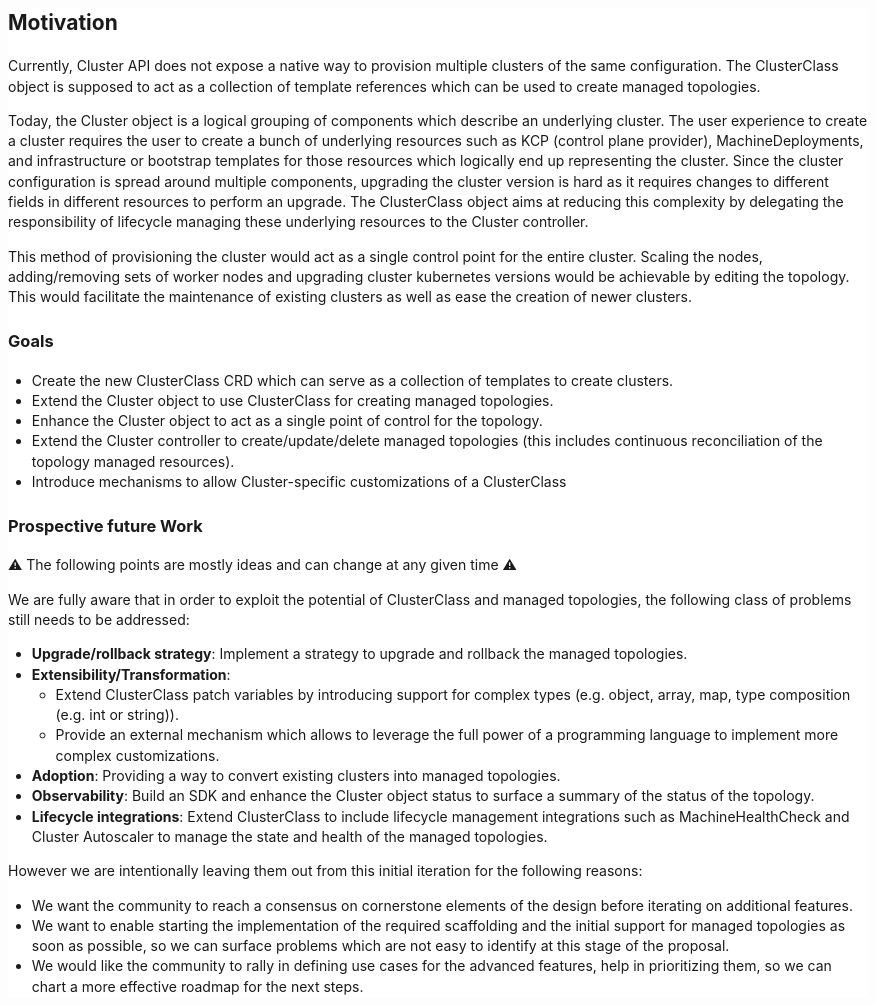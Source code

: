 ## Motivation

Currently, Cluster API does not expose a native way to provision multiple clusters of the same configuration. The ClusterClass object is supposed to act as a collection of template references which can be used to create managed topologies.

Today, the Cluster object is a logical grouping of components which describe an underlying cluster. The user experience to create a cluster requires the user to create a bunch of underlying resources such as KCP (control plane provider), MachineDeployments, and infrastructure or bootstrap templates for those resources which logically end up representing the cluster. Since the cluster configuration is spread around multiple components, upgrading the cluster version is hard as it requires changes to different fields in different resources to perform an upgrade. The ClusterClass object aims at reducing this complexity by delegating the responsibility of lifecycle managing these underlying resources to the Cluster controller.

This method of provisioning the cluster would act as a single control point for the entire cluster. Scaling the nodes, adding/removing sets of worker nodes and upgrading cluster kubernetes versions would be achievable by editing the topology. This would facilitate the maintenance of existing clusters as well as ease the creation of newer clusters.

### Goals

- Create the new ClusterClass CRD which can serve as a collection of templates to create clusters.
- Extend the Cluster object to use ClusterClass for creating managed topologies.
- Enhance the Cluster object to act as a single point of control for the topology.
- Extend the Cluster controller to create/update/delete managed topologies (this includes continuous reconciliation of the topology managed resources).
- Introduce mechanisms to allow Cluster-specific customizations of a ClusterClass 

### Prospective future Work

⚠️ The following points are mostly ideas and can change at any given time  ⚠️

We are fully aware that in order to exploit the potential of ClusterClass and managed topologies, the following class of problems still needs to be addressed:
- **Upgrade/rollback strategy**: Implement a strategy to upgrade and rollback the managed topologies.
- **Extensibility/Transformation**:
    - Extend ClusterClass patch variables by introducing support for complex types (e.g. object, array, map, type composition (e.g. int or string)).
    - Provide an external mechanism which allows to leverage the full power of a programming language to implement more complex customizations.
- **Adoption**: Providing a way to convert existing clusters into managed topologies.
- **Observability**: Build an SDK and enhance the Cluster object status to surface a summary of the status of the topology.
- **Lifecycle integrations**: Extend ClusterClass to include lifecycle management integrations such as MachineHealthCheck and Cluster Autoscaler to manage the state and health of the managed topologies.

However we are intentionally leaving them out from this initial iteration for the following reasons:
- We want the community to reach a consensus on cornerstone elements of the design before iterating on additional features.
- We want to enable starting the implementation of the required scaffolding and the initial support for managed topologies as soon as possible, so we can surface problems which are not easy to identify at this stage of the proposal.
- We would like the community to rally in defining use cases for the advanced features, help in prioritizing them, so we can chart a more effective roadmap for the next steps.
